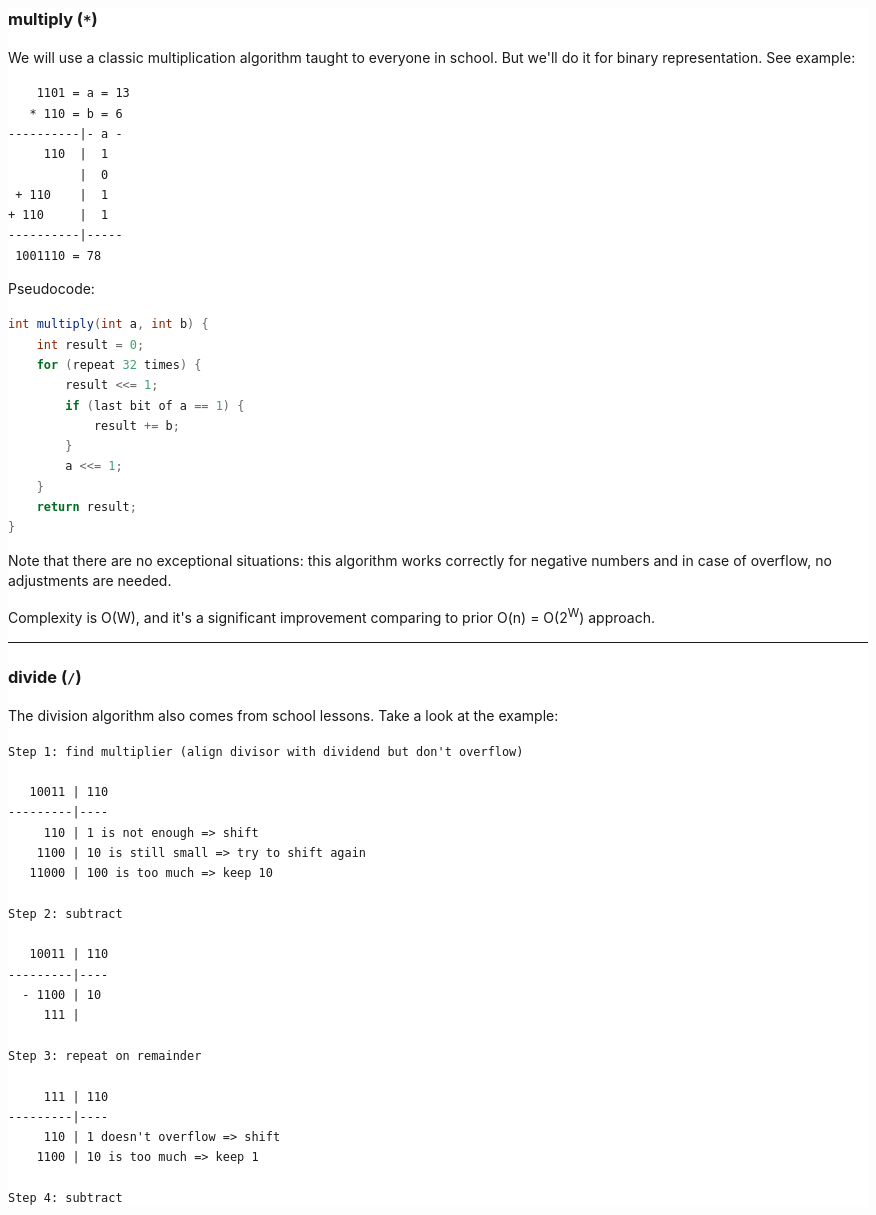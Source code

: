 
### multiply (`*`)

We will use a classic multiplication algorithm taught to everyone in school. But we'll do it for binary representation. See example:
```text
    1101 = a = 13
   * 110 = b = 6
----------|- a -
     110  |  1
          |  0
 + 110    |  1
+ 110     |  1
----------|-----
 1001110 = 78
```
Pseudocode:
```java
int multiply(int a, int b) {
    int result = 0;
    for (repeat 32 times) {
        result <<= 1;
        if (last bit of a == 1) {
            result += b;
        }
        a <<= 1;
    }
    return result;
}
```
Note that there are no exceptional situations: this algorithm works correctly for negative numbers and in case of overflow, no adjustments are needed.

Complexity is O(W), and it's a significant improvement comparing to prior O(n) = O(2<sup>W</sup>) approach.

---

### divide (`/`)

The division algorithm also comes from school lessons. Take a look at the example:
```text
Step 1: find multiplier (align divisor with dividend but don't overflow)

   10011 | 110
---------|----
     110 | 1 is not enough => shift
    1100 | 10 is still small => try to shift again
   11000 | 100 is too much => keep 10

Step 2: subtract

   10011 | 110
---------|----
  - 1100 | 10
     111 |

Step 3: repeat on remainder

     111 | 110
---------|----
     110 | 1 doesn't overflow => shift
    1100 | 10 is too much => keep 1

Step 4: subtract

```